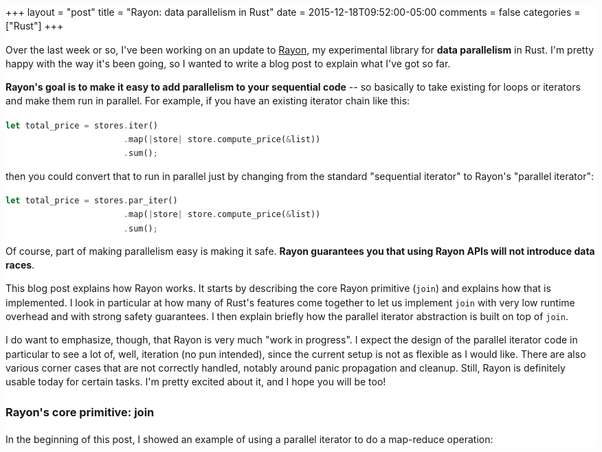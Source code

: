 +++
layout = "post"
title = "Rayon: data parallelism in Rust"
date = 2015-12-18T09:52:00-05:00
comments = false
categories = ["Rust"]
+++

Over the last week or so, I've been working on an update to
[Rayon][rayon], my experimental library for **data parallelism** in
Rust. I'm pretty happy with the way it's been going, so I wanted to
write a blog post to explain what I've got so far.

**Rayon's goal is to make it easy to add parallelism to your
sequential code** -- so basically to take existing for loops or
iterators and make them run in parallel. For example, if you have an
existing iterator chain like this:

``` rust
let total_price = stores.iter()
                        .map(|store| store.compute_price(&list))
                        .sum();
```

then you could convert that to run in parallel just by changing from
the standard "sequential iterator" to Rayon's "parallel iterator":

``` rust
let total_price = stores.par_iter()
                        .map(|store| store.compute_price(&list))
                        .sum();
```

Of course, part of making parallelism easy is making it safe. **Rayon
guarantees you that using Rayon APIs will not introduce data races**.

This blog post explains how Rayon works. It starts by describing the
core Rayon primitive (`join`) and explains how that is implemented.  I
look in particular at how many of Rust's features come together to let
us implement `join` with very low runtime overhead and with strong
safety guarantees. I then explain briefly how the parallel iterator
abstraction is built on top of `join`.

I do want to emphasize, though, that Rayon is very much "work in
progress". I expect the design of the parallel iterator code in
particular to see a lot of, well, iteration (no pun intended), since
the current setup is not as flexible as I would like. There are also
various corner cases that are not correctly handled, notably around
panic propagation and cleanup. Still, Rayon is definitely usable today
for certain tasks. I'm pretty excited about it, and I hope you will be
too!



### Rayon's core primitive: join

In the beginning of this post, I showed an example of using a parallel
iterator to do a map-reduce operation:


[scoped-threads]: https://github.com/aturon/crossbeam/blob/master/src/scoped.rs
[parquick]: https://github.com/nikomatsakis/rayon/blob/22f04aee0e12b31e029ec669299802d6e2f86bf6/src/test.rs#L6-L28
[rc]: http://doc.rust-lang.org/std/rc/struct.Rc.html
[epiphany]: http://smallcultfollowing.com/babysteps/blog/2013/06/11/on-the-connection-between-memory-management-and-data-race-freedom/
[len]: https://github.com/nikomatsakis/rayon/blob/22f04aee0e12b31e029ec669299802d6e2f86bf6/src/par_iter/slice.rs#L30-L36
[split_at]: https://github.com/nikomatsakis/rayon/blob/22f04aee0e12b31e029ec669299802d6e2f86bf6/src/par_iter/slice.rs#L38-L41
[for_each]: https://github.com/nikomatsakis/rayon/blob/22f04aee0e12b31e029ec669299802d6e2f86bf6/src/par_iter/slice.rs#L43-L49
[collect]: https://github.com/nikomatsakis/rayon/blob/22f04aee0e12b31e029ec669299802d6e2f86bf6/src/par_iter/collect.rs#L27-L47
[reduce]: https://github.com/nikomatsakis/rayon/blob/22f04aee0e12b31e029ec669299802d6e2f86bf6/src/par_iter/reduce.rs#L20-L42
[pariter]: https://github.com/nikomatsakis/rayon/blob/22f04aee0e12b31e029ec669299802d6e2f86bf6/src/par_iter/mod.rs#L30-L35
[pariterstate]: https://github.com/nikomatsakis/rayon/blob/22f04aee0e12b31e029ec669299802d6e2f86bf6/src/par_iter/mod.rs#L80-L90
[join]: https://github.com/nikomatsakis/rayon/blob/22f04aee0e12b31e029ec669299802d6e2f86bf6/src/api.rs#L23-L64
[demo]: https://github.com/nikomatsakis/rayon/blob/22f04aee0e12b31e029ec669299802d6e2f86bf6/demo/quicksort/src/main.rs#L47-L60
[sync]: http://doc.rust-lang.org/std/sync/index.html
[Lazy Scheduling]: http://dl.acm.org/citation.cfm?id=2629643
[dataparinrust]: http://smallcultfollowing.com/babysteps/blog/2013/06/11/data-parallelism-in-rust/
[hotpar]: http://smallcultfollowing.com/babysteps/blog/2012/06/11/hotpar/
[IM]: http://smallcultfollowing.com/babysteps/blog/2012/11/18/imagine-never-hearing-the-phrase-aliasable/
[SS]: https://github.com/rust-lang/rfcs/blob/master/text/0458-send-improvements.md
[py]: https://github.com/pythonesque
[pjs]: http://smallcultfollowing.com/babysteps/blog/2014/04/24/parallel-pipelines-for-js/
[par_iter]: https://github.com/nikomatsakis/rayon/tree/22f04aee0e12b31e029ec669299802d6e2f86bf6/src/par_iter
[collect]: https://github.com/nikomatsakis/rayon/blob/22f04aee0e12b31e029ec669299802d6e2f86bf6/src/par_iter/collect.rs#L17-L19
[rayon]: https://github.com/nikomatsakis/rayon/
[speedup]: https://en.wikipedia.org/wiki/Speedup#Speedup_in_latency